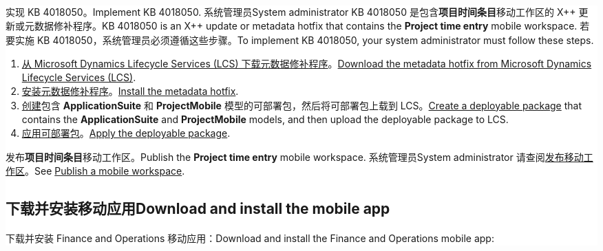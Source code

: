 <td><span data-ttu-id="d5dd3-129">实现 KB 4018050。</span><span class="sxs-lookup"><span data-stu-id="d5dd3-129">Implement KB 4018050.</span></span></td>
<td><span data-ttu-id="d5dd3-130">系统管理员</span><span class="sxs-lookup"><span data-stu-id="d5dd3-130">System administrator</span></span></td>
<td><span data-ttu-id="d5dd3-131">KB 4018050 是包含<strong>项目时间条目</strong>移动工作区的 X++ 更新或元数据修补程序。</span><span class="sxs-lookup"><span data-stu-id="d5dd3-131">KB 4018050 is an X++ update or metadata hotfix that contains the <strong>Project time entry</strong> mobile workspace.</span></span> <span data-ttu-id="d5dd3-132">若要实施 KB 4018050，系统管理员必须遵循这些步骤。</span><span class="sxs-lookup"><span data-stu-id="d5dd3-132">To implement KB 4018050, your system administrator must follow these steps.</span></span>
<ol>
<li><span data-ttu-id="d5dd3-133"><a href="../../dev-itpro/migration-upgrade/download-hotfix-lcs.md">从 Microsoft Dynamics Lifecycle Services (LCS) 下载元数据修补程序</a>。</span><span class="sxs-lookup"><span data-stu-id="d5dd3-133"><a href="../../dev-itpro/migration-upgrade/download-hotfix-lcs.md">Download the metadata hotfix from Microsoft Dynamics Lifecycle Services (LCS)</a>.</span></span></li>
<li><span data-ttu-id="d5dd3-134"><a href="../../dev-itpro/migration-upgrade/install-metadata-hotfix-package.md">安装元数据修补程序</a>。</span><span class="sxs-lookup"><span data-stu-id="d5dd3-134"><a href="../../dev-itpro/migration-upgrade/install-metadata-hotfix-package.md">Install the metadata hotfix</a>.</span></span></li>
<li><span data-ttu-id="d5dd3-135"><a href="../../dev-itpro/deployment/create-apply-deployable-package.md">创建</a>包含 <strong>ApplicationSuite</strong> 和 <strong>ProjectMobile</strong> 模型的可部署包，然后将可部署包上载到 LCS。</span><span class="sxs-lookup"><span data-stu-id="d5dd3-135"><a href="../../dev-itpro/deployment/create-apply-deployable-package.md">Create a deployable package</a> that contains the <strong>ApplicationSuite</strong> and <strong>ProjectMobile</strong> models, and then upload the deployable package to LCS.</span></span></li>
<li><span data-ttu-id="d5dd3-136"><a href="../../dev-itpro/deployment/apply-deployable-package-system.md">应用可部署包</a>。</span><span class="sxs-lookup"><span data-stu-id="d5dd3-136"><a href="../../dev-itpro/deployment/apply-deployable-package-system.md">Apply the deployable package</a>.</span></span></li>

</ol></td>
</tr>
<tr class="even">
<td><span data-ttu-id="d5dd3-137">发布<strong>项目时间条目</strong>移动工作区。</span><span class="sxs-lookup"><span data-stu-id="d5dd3-137">Publish the <strong>Project time entry</strong> mobile workspace.</span></span></td>
<td><span data-ttu-id="d5dd3-138">系统管理员</span><span class="sxs-lookup"><span data-stu-id="d5dd3-138">System administrator</span></span></td>
<td><span data-ttu-id="d5dd3-139">请查阅<a href="../../dev-itpro/mobile-apps/publish-mobile-workspace.md">发布移动工作区</a>。</span><span class="sxs-lookup"><span data-stu-id="d5dd3-139">See <a href="../../dev-itpro/mobile-apps/publish-mobile-workspace.md">Publish a mobile workspace</a>.</span></span></td>
</tr>
</tbody>
</table>

## <a name="download-and-install-the-mobile-app"></a><span data-ttu-id="d5dd3-140">下载并安装移动应用</span><span class="sxs-lookup"><span data-stu-id="d5dd3-140">Download and install the mobile app</span></span>

<span data-ttu-id="d5dd3-141">下载并安装 Finance and Operations 移动应用：</span><span class="sxs-lookup"><span data-stu-id="d5dd3-141">Download and install the Finance and Operations mobile app:</span></span>
